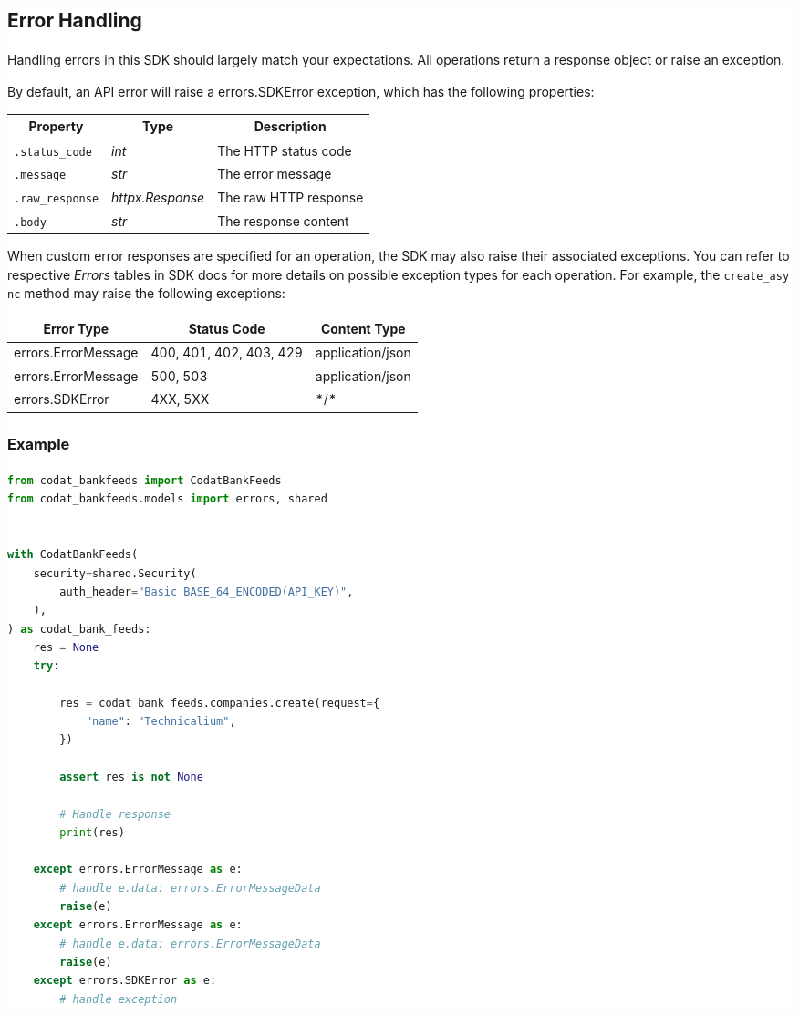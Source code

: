 



## Error Handling

Handling errors in this SDK should largely match your expectations. All operations return a response object or raise an exception.

By default, an API error will raise a errors.SDKError exception, which has the following properties:

| Property        | Type             | Description           |
|-----------------|------------------|-----------------------|
| `.status_code`  | *int*            | The HTTP status code  |
| `.message`      | *str*            | The error message     |
| `.raw_response` | *httpx.Response* | The raw HTTP response |
| `.body`         | *str*            | The response content  |

When custom error responses are specified for an operation, the SDK may also raise their associated exceptions. You can refer to respective *Errors* tables in SDK docs for more details on possible exception types for each operation. For example, the `create_async` method may raise the following exceptions:

| Error Type          | Status Code             | Content Type     |
| ------------------- | ----------------------- | ---------------- |
| errors.ErrorMessage | 400, 401, 402, 403, 429 | application/json |
| errors.ErrorMessage | 500, 503                | application/json |
| errors.SDKError     | 4XX, 5XX                | \*/\*            |

### Example

```python
from codat_bankfeeds import CodatBankFeeds
from codat_bankfeeds.models import errors, shared


with CodatBankFeeds(
    security=shared.Security(
        auth_header="Basic BASE_64_ENCODED(API_KEY)",
    ),
) as codat_bank_feeds:
    res = None
    try:

        res = codat_bank_feeds.companies.create(request={
            "name": "Technicalium",
        })

        assert res is not None

        # Handle response
        print(res)

    except errors.ErrorMessage as e:
        # handle e.data: errors.ErrorMessageData
        raise(e)
    except errors.ErrorMessage as e:
        # handle e.data: errors.ErrorMessageData
        raise(e)
    except errors.SDKError as e:
        # handle exception
```
